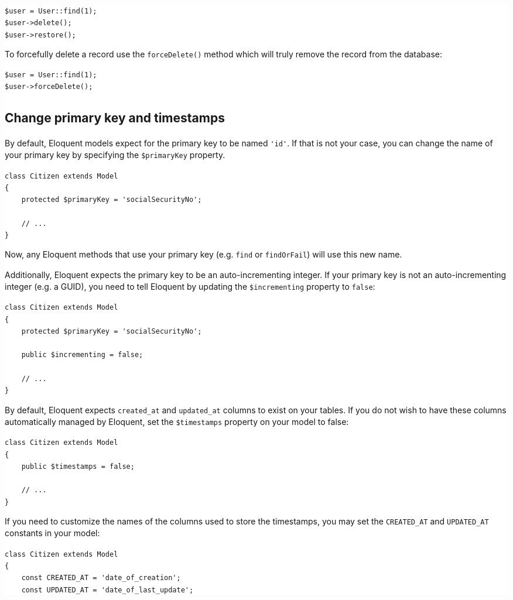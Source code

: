     $user = User::find(1);
    $user->delete();
    $user->restore();

To forcefully delete a record use the `forceDelete()` method which will truly remove the record from the database:

    $user = User::find(1);
    $user->forceDelete();

## Change primary key and timestamps


By default, Eloquent models expect for the primary key to be named `'id'`. If that is not your case, you can change the name of your primary key by specifying the `$primaryKey` property.

    class Citizen extends Model
    {
        protected $primaryKey = 'socialSecurityNo';

        // ...
    }

Now, any Eloquent methods that use your primary key (e.g. `find` or `findOrFail`) will use this new name.

Additionally, Eloquent expects the primary key to be an auto-incrementing integer. If your primary key is not an auto-incrementing integer (e.g. a GUID), you need to tell Eloquent by updating the `$incrementing` property to `false`:

    class Citizen extends Model
    {
        protected $primaryKey = 'socialSecurityNo';

        public $incrementing = false;

        // ...
    }

By default, Eloquent expects `created_at` and `updated_at` columns to exist on your tables. If you do not wish to have these columns automatically managed by Eloquent, set the `$timestamps` property on your model to false:

    class Citizen extends Model
    {
        public $timestamps = false;

        // ...
    }

If you need to customize the names of the columns used to store the timestamps, you may set the  `CREATED_AT` and `UPDATED_AT` constants in your model:

    class Citizen extends Model
    {
        const CREATED_AT = 'date_of_creation';
        const UPDATED_AT = 'date_of_last_update';
